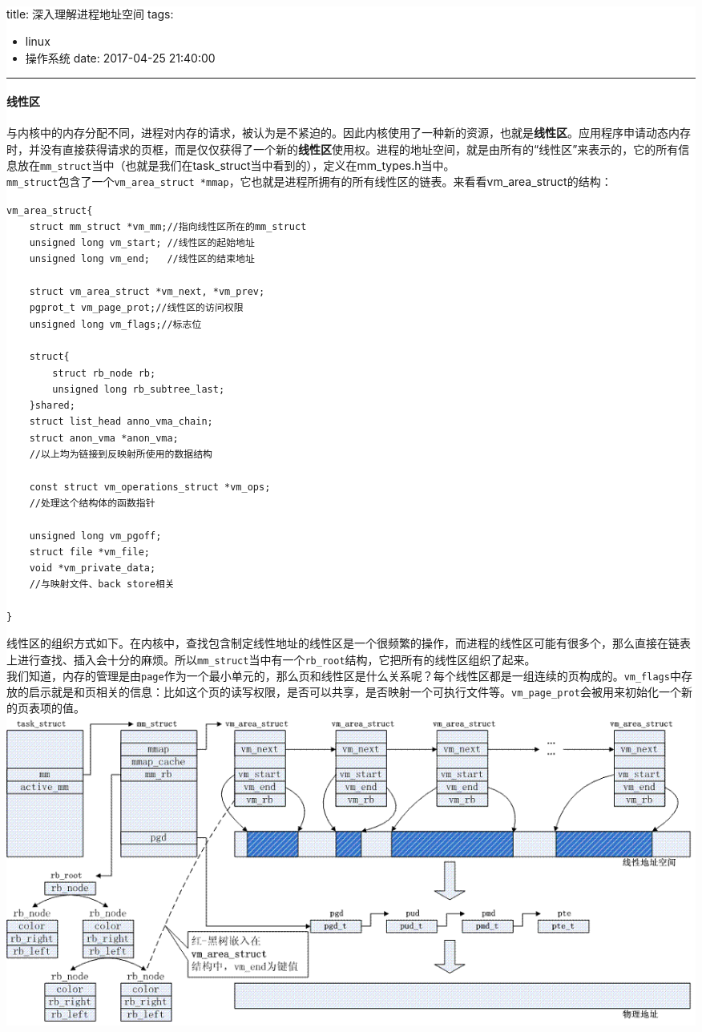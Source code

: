 title: 深入理解进程地址空间
tags:
  - linux
  - 操作系统
date: 2017-04-25 21:40:00
---
#### 线性区 
与内核中的内存分配不同，进程对内存的请求，被认为是不紧迫的。因此内核使用了一种新的资源，也就是**线性区**。应用程序申请动态内存时，并没有直接获得请求的页框，而是仅仅获得了一个新的**线性区**使用权。进程的地址空间，就是由所有的“线性区”来表示的，它的所有信息放在`mm_struct`当中（也就是我们在task_struct当中看到的），定义在mm_types.h当中。  
`mm_struct`包含了一个`vm_area_struct *mmap`，它也就是进程所拥有的所有线性区的链表。来看看vm_area_struct的结构：

	vm_area_struct{
		struct mm_struct *vm_mm;//指向线性区所在的mm_struct
		unsigned long vm_start;	//线性区的起始地址
		unsigned long vm_end;	//线性区的结束地址
		
		struct vm_area_struct *vm_next, *vm_prev;
		pgprot_t vm_page_prot;//线性区的访问权限
		unsigned long vm_flags;//标志位
		
		struct{
			struct rb_node rb;
			unsigned long rb_subtree_last;
		}shared;
		struct list_head anno_vma_chain;
		struct anon_vma *anon_vma;
		//以上均为链接到反映射所使用的数据结构
		
		const struct vm_operations_struct *vm_ops;
		//处理这个结构体的函数指针
		
		unsigned long vm_pgoff;
		struct file *vm_file;
		void *vm_private_data;
		//与映射文件、back store相关
		
	}
	
线性区的组织方式如下。在内核中，查找包含制定线性地址的线性区是一个很频繁的操作，而进程的线性区可能有很多个，那么直接在链表上进行查找、插入会十分的麻烦。所以`mm_struct`当中有一个`rb_root`结构，它把所有的线性区组织了起来。  
我们知道，内存的管理是由`page`作为一个最小单元的，那么页和线性区是什么关系呢？每个线性区都是一组连续的页构成的。`vm_flags`中存放的启示就是和页相关的信息：比如这个页的读写权限，是否可以共享，是否映射一个可执行文件等。`vm_page_prot`会被用来初始化一个新的页表项的值。  
![](https://github.com/lbxl2345/blogbackup/blob/master/source/pics/%E5%86%85%E5%AD%98%E7%AE%A1%E7%90%86/%E7%BA%BF%E6%80%A7%E5%8C%BA.gif?raw=true)  

